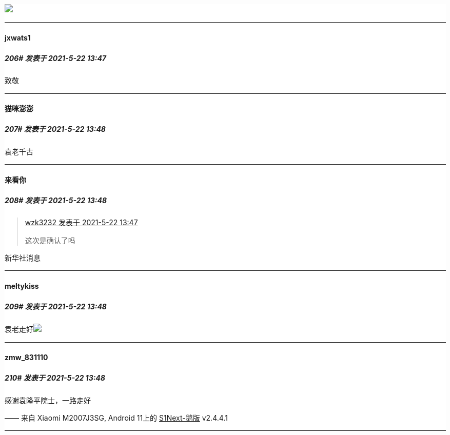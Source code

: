 
<img src="https://static.saraba1st.com/image/smiley/face2017/138.png" referrerpolicy="no-referrer">


*****

####  jxwats1  
##### 206#       发表于 2021-5-22 13:47


致敬


*****

####  猫咪澎澎  
##### 207#       发表于 2021-5-22 13:48


袁老千古


*****

####  来看你  
##### 208#       发表于 2021-5-22 13:48


<blockquote><a href="httphttps://bbs.saraba1st.com/2b/forum.php?mod=redirect&amp;goto=findpost&amp;pid=51333289&amp;ptid=2005428" target="_blank">wzk3232 发表于 2021-5-22 13:47</a>

这次是确认了吗</blockquote>
新华社消息


*****

####  meltykiss  
##### 209#       发表于 2021-5-22 13:48


袁老走好<img src="https://static.saraba1st.com/image/smiley/face2017/135.png" referrerpolicy="no-referrer">


*****

####  zmw_831110  
##### 210#       发表于 2021-5-22 13:48


感谢袁隆平院士，一路走好

—— 来自 Xiaomi M2007J3SG, Android 11上的 [S1Next-鹅版](https://github.com/ykrank/S1-Next/releases) v2.4.4.1




*****
